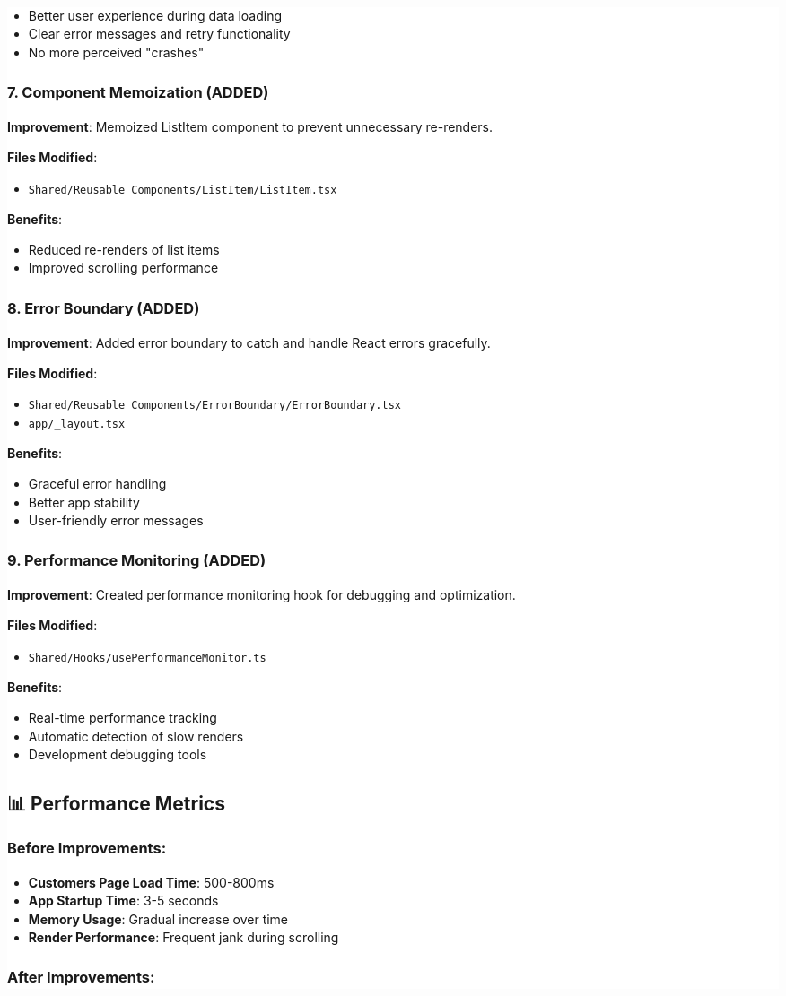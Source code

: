 - Better user experience during data loading
- Clear error messages and retry functionality
- No more perceived "crashes"

### 7. **Component Memoization (ADDED)**

**Improvement**: Memoized ListItem component to prevent unnecessary re-renders.

**Files Modified**:

- `Shared/Reusable Components/ListItem/ListItem.tsx`

**Benefits**:

- Reduced re-renders of list items
- Improved scrolling performance

### 8. **Error Boundary (ADDED)**

**Improvement**: Added error boundary to catch and handle React errors gracefully.

**Files Modified**:

- `Shared/Reusable Components/ErrorBoundary/ErrorBoundary.tsx`
- `app/_layout.tsx`

**Benefits**:

- Graceful error handling
- Better app stability
- User-friendly error messages

### 9. **Performance Monitoring (ADDED)**

**Improvement**: Created performance monitoring hook for debugging and optimization.

**Files Modified**:

- `Shared/Hooks/usePerformanceMonitor.ts`

**Benefits**:

- Real-time performance tracking
- Automatic detection of slow renders
- Development debugging tools

## 📊 Performance Metrics

### Before Improvements:

- **Customers Page Load Time**: 500-800ms
- **App Startup Time**: 3-5 seconds
- **Memory Usage**: Gradual increase over time
- **Render Performance**: Frequent jank during scrolling

### After Improvements:
